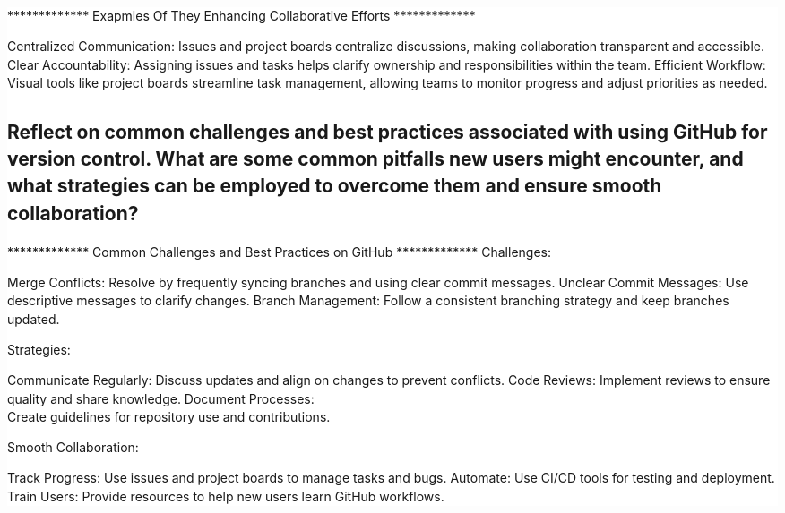 ************* Exapmles Of They Enhancing Collaborative Efforts *************

Centralized Communication: 
  Issues and project boards centralize discussions, making collaboration transparent and accessible.
Clear Accountability: 
  Assigning issues and tasks helps clarify ownership and responsibilities within the team.
Efficient Workflow: 
  Visual tools like project boards streamline task management, allowing teams to monitor progress and adjust priorities as needed.
  
## Reflect on common challenges and best practices associated with using GitHub for version control. What are some common pitfalls new users might encounter, and what strategies can be employed to overcome them and ensure smooth collaboration?

************* Common Challenges and Best Practices on GitHub ************* 
Challenges:

Merge Conflicts: 
  Resolve by frequently syncing branches and using clear commit messages.
Unclear Commit Messages: 
  Use descriptive messages to clarify changes.
Branch Management: 
  Follow a consistent branching strategy and keep branches updated.
  
Strategies:

Communicate Regularly: 
  Discuss updates and align on changes to prevent conflicts.
Code Reviews: 
  Implement reviews to ensure quality and share knowledge.
Document Processes:   
  Create guidelines for repository use and contributions.
  
Smooth Collaboration:

Track Progress: 
  Use issues and project boards to manage tasks and bugs.
Automate: 
  Use CI/CD tools for testing and deployment.
Train Users: 
  Provide resources to help new users learn GitHub workflows.

